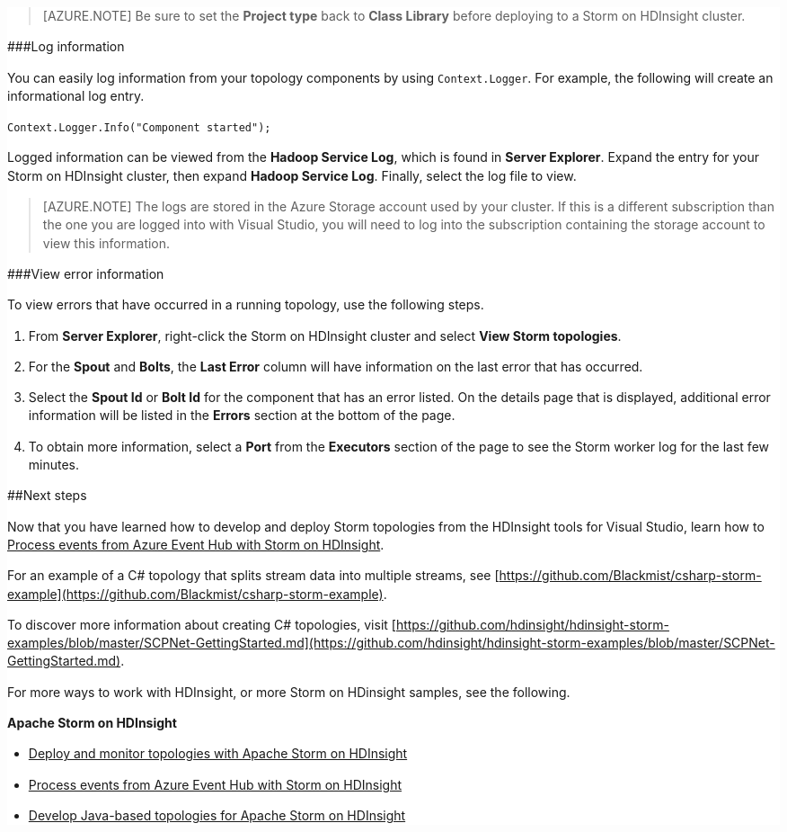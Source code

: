 > [AZURE.NOTE] Be sure to set the **Project type** back to **Class Library** before deploying to a Storm on HDInsight cluster.

###Log information

You can easily log information from your topology components by using `Context.Logger`. For example, the following will create an informational log entry.

	Context.Logger.Info("Component started");

Logged information can be viewed from the **Hadoop Service Log**, which is found in **Server Explorer**. Expand the entry for your Storm on HDInsight cluster, then expand **Hadoop Service Log**. Finally, select the log file to view.

> [AZURE.NOTE] The logs are stored in the Azure Storage account used by your cluster. If this is a different subscription than the one you are logged into with Visual Studio, you will need to log into the subscription containing the storage account to view this information.

###View error information

To view errors that have occurred in a running topology, use the following steps.

1. From **Server Explorer**, right-click the Storm on HDInsight cluster and select **View Storm topologies**.

2. For the **Spout** and **Bolts**, the **Last Error** column will have information on the last error that has occurred.

2. Select the **Spout Id** or **Bolt Id** for the component that has an error listed. On the details page that is displayed, additional error information will be listed in the **Errors** section at the bottom of the page.

3. To obtain more information, select a **Port** from the **Executors** section of the page to see the Storm worker log for the last few minutes.


##Next steps

Now that you have learned how to develop and deploy Storm topologies from the HDInsight tools for Visual Studio, learn how to [Process events from Azure Event Hub with Storm on HDInsight](../hdinsight-storm-develop-csharp-event-hub-topology/).

For an example of a C# topology that splits stream data into multiple streams, see [https://github.com/Blackmist/csharp-storm-example](https://github.com/Blackmist/csharp-storm-example).

To discover more information about creating C# topologies, visit [https://github.com/hdinsight/hdinsight-storm-examples/blob/master/SCPNet-GettingStarted.md](https://github.com/hdinsight/hdinsight-storm-examples/blob/master/SCPNet-GettingStarted.md).

For more ways to work with HDInsight, or more Storm on HDinsight samples, see the following.

**Apache Storm on HDInsight**

* [Deploy and monitor topologies with Apache Storm on HDInsight](../hdinsight-storm-deploy-monitor-topology/)

* [Process events from Azure Event Hub with Storm on HDInsight](../hdinsight-storm-develop-csharp-event-hub-topology/)

* [Develop Java-based topologies for Apache Storm on HDInsight](../hdinsight-storm-develop-java-topology/)
